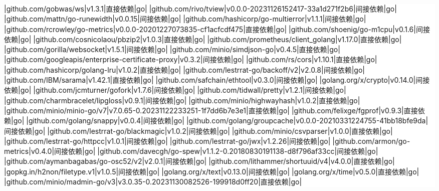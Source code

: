 |github.com/gobwas/ws|v1.3.1|直接依赖|go|
|github.com/rivo/tview|v0.0.0-20231126152417-33a1d271f2b6|间接依赖|go|
|github.com/mattn/go-runewidth|v0.0.15|间接依赖|go|
|github.com/hashicorp/go-multierror|v1.1.1|间接依赖|go|
|github.com/rcrowley/go-metrics|v0.0.0-20201227073835-cf1acfcdf475|直接依赖|go|
|github.com/shoenig/go-m1cpu|v0.1.6|间接依赖|go|
|github.com/cosnicolaou/pbzip2|v1.0.3|直接依赖|go|
|github.com/prometheus/client_golang|v1.17.0|直接依赖|go|
|github.com/gorilla/websocket|v1.5.1|间接依赖|go|
|github.com/minio/simdjson-go|v0.4.5|直接依赖|go|
|github.com/googleapis/enterprise-certificate-proxy|v0.3.2|间接依赖|go|
|github.com/rs/cors|v1.10.1|直接依赖|go|
|github.com/hashicorp/golang-lru|v1.0.2|直接依赖|go|
|github.com/lestrrat-go/backoff/v2|v2.0.8|间接依赖|go|
|github.com/IBM/sarama|v1.42.1|直接依赖|go|
|github.com/safchain/ethtool|v0.3.0|间接依赖|go|
|golang.org/x/crypto|v0.14.0|间接依赖|go|
|github.com/jcmturner/gofork|v1.7.6|间接依赖|go|
|github.com/tidwall/pretty|v1.2.1|间接依赖|go|
|github.com/charmbracelet/lipgloss|v0.9.1|间接依赖|go|
|github.com/minio/highwayhash|v1.0.2|直接依赖|go|
|github.com/minio/minio-go/v7|v7.0.65-0.20231122233251-1f7dd6b7e3e1|直接依赖|go|
|github.com/felixge/fgprof|v0.9.3|直接依赖|go|
|github.com/golang/snappy|v0.0.4|间接依赖|go|
|github.com/golang/groupcache|v0.0.0-20210331224755-41bb18bfe9da|间接依赖|go|
|github.com/lestrrat-go/blackmagic|v1.0.2|间接依赖|go|
|github.com/minio/csvparser|v1.0.0|直接依赖|go|
|github.com/lestrrat-go/httpcc|v1.0.1|间接依赖|go|
|github.com/lestrrat-go/jwx|v1.2.26|间接依赖|go|
|github.com/armon/go-metrics|v0.4.0|间接依赖|go|
|github.com/davecgh/go-spew|v1.1.2-0.20180830191138-d8f796af33cc|间接依赖|go|
|github.com/aymanbagabas/go-osc52/v2|v2.0.1|间接依赖|go|
|github.com/lithammer/shortuuid/v4|v4.0.0|直接依赖|go|
|gopkg.in/h2non/filetype.v1|v1.0.5|间接依赖|go|
|golang.org/x/text|v0.13.0|间接依赖|go|
|golang.org/x/time|v0.5.0|直接依赖|go|
|github.com/minio/madmin-go/v3|v3.0.35-0.20231130082526-199918d0ff20|直接依赖|go|